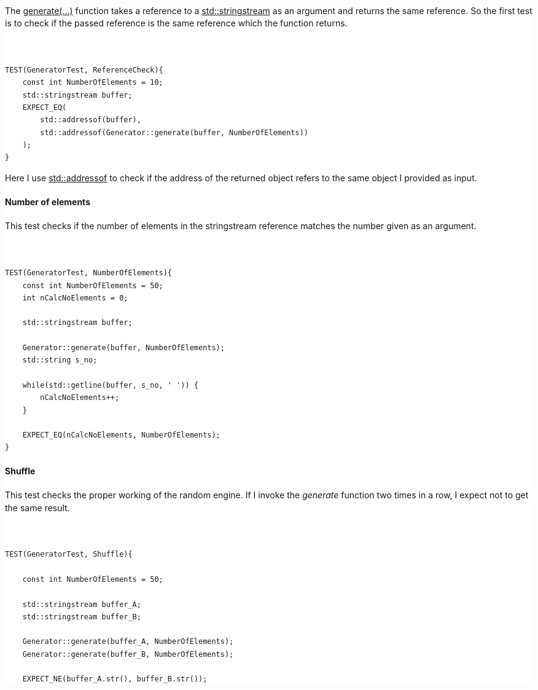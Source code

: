 The [generate(...)][10] function takes a reference to a [std::stringstream][11] as an argument and returns the same reference. So the first test is to check if the passed reference is the same reference which the function returns.


```


TEST(GeneratorTest, ReferenceCheck){
    const int NumberOfElements = 10;
    std::stringstream buffer;
    EXPECT_EQ(
        std::addressof(buffer),
        std::addressof(Generator::generate(buffer, NumberOfElements))
    );
}

```

Here I use [std::addressof][12] to check if the address of the returned object refers to the same object I provided as input.

#### Number of elements

This test checks if the number of elements in the stringstream reference matches the number given as an argument.


```


TEST(GeneratorTest, NumberOfElements){
    const int NumberOfElements = 50;
    int nCalcNoElements = 0;

    std::stringstream buffer;

    Generator::generate(buffer, NumberOfElements);
    std::string s_no;

    while(std::getline(buffer, s_no, ' ')) {
        nCalcNoElements++;
    }

    EXPECT_EQ(nCalcNoElements, NumberOfElements);
}

```

#### Shuffle

This test checks the proper working of the random engine. If I invoke the _generate_ function two times in a row, I expect not to get the same result.


```


TEST(GeneratorTest, Shuffle){

    const int NumberOfElements = 50;

    std::stringstream buffer_A;
    std::stringstream buffer_B;

    Generator::generate(buffer_A, NumberOfElements);
    Generator::generate(buffer_B, NumberOfElements);

    EXPECT_NE(buffer_A.str(), buffer_B.str());
```

[#]: subject: "Perform unit tests using GoogleTest and CTest"
[#]: via: "https://opensource.com/article/22/1/unit-testing-googletest-ctest"
[#]: author: "Stephan Avenwedde https://opensource.com/users/hansic99"
[#]: collector: "lujun9972"
[#]: translator: " "
[#]: reviewer: " "
[#]: publisher: " "
[#]: url: " "
[a]: https://opensource.com/users/hansic99
[b]: https://github.com/lujun9972
[1]: https://opensource.com/sites/default/files/styles/image-full-size/public/lead-images/todo_checklist_team_metrics_report.png?itok=oB5uQbzf (Team checklist and to dos)
[2]: https://opensource.com/article/22/1/devops-cmake
[3]: https://vscodium.com/
[4]: https://cmake.org/
[5]: https://github.com/google/googletest
[6]: https://cmake.org/cmake/help/latest/manual/ctest.1.html
[7]: https://github.com/hANSIc99/cpp_testing_sample
[8]: https://opensource.com/sites/default/files/cpp_unit_test_vscodium_tag.png (VSCodium tag)
[9]: https://github.com/hANSIc99/cpp_testing_sample/blob/main/Generator/GeneratorTest.cpp
[10]: https://github.com/hANSIc99/cpp_testing_sample/blob/main/Generator/Generator.cpp
[11]: https://en.cppreference.com/w/cpp/io/basic_stringstream
[12]: https://en.cppreference.com/w/cpp/memory/addressof
[13]: https://en.wikipedia.org/wiki/Regular_expression
[14]: https://github.com/hANSIc99/cpp_testing_sample/blob/main/CMakeLists.txt
[15]: https://opensource.com/sites/default/files/cpp_unit_test_ctest_run.png (CTest run)
[16]: https://opensource.com/sites/default/files/cpp_unit_test_ctest_vscodium.png (VSCodium)
[17]: https://git-scm.com/book/en/v2/Customizing-Git-Git-Hooks
[18]: https://opensource.com/sites/default/files/cpp_unit_test_git_hook_commit_failed.png (Commit failed)
[19]: https://opensource.com/sites/default/files/cpp_unit_test_git_hook_commit_succeeded.png (Commit succeeded)
[20]: https://google.github.io/googletest/primer.html